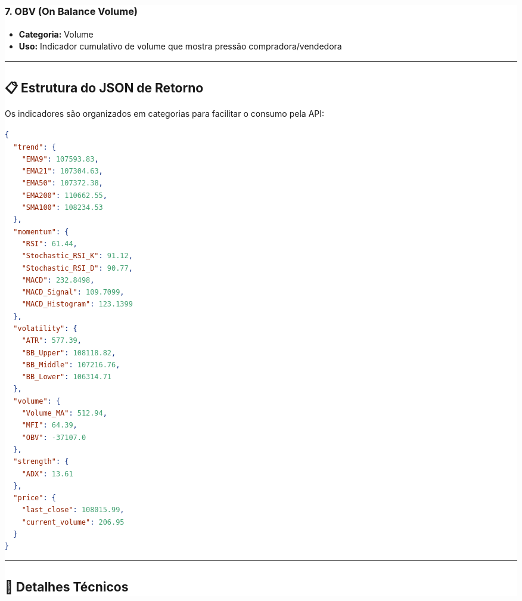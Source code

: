 ### 7. **OBV** (On Balance Volume)
- **Categoria:** Volume
- **Uso:** Indicador cumulativo de volume que mostra pressão compradora/vendedora

---

## 📋 Estrutura do JSON de Retorno

Os indicadores são organizados em categorias para facilitar o consumo pela API:

```json
{
  "trend": {
    "EMA9": 107593.83,
    "EMA21": 107304.63,
    "EMA50": 107372.38,
    "EMA200": 110662.55,
    "SMA100": 108234.53
  },
  "momentum": {
    "RSI": 61.44,
    "Stochastic_RSI_K": 91.12,
    "Stochastic_RSI_D": 90.77,
    "MACD": 232.8498,
    "MACD_Signal": 109.7099,
    "MACD_Histogram": 123.1399
  },
  "volatility": {
    "ATR": 577.39,
    "BB_Upper": 108118.82,
    "BB_Middle": 107216.76,
    "BB_Lower": 106314.71
  },
  "volume": {
    "Volume_MA": 512.94,
    "MFI": 64.39,
    "OBV": -37107.0
  },
  "strength": {
    "ADX": 13.61
  },
  "price": {
    "last_close": 108015.99,
    "current_volume": 206.95
  }
}
```

---

## 🔧 Detalhes Técnicos
